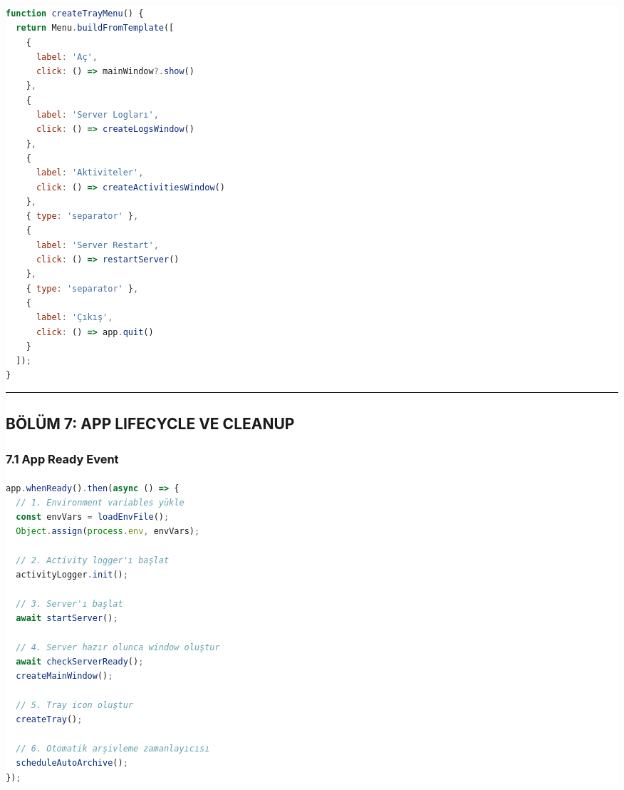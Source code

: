 ```javascript
function createTrayMenu() {
  return Menu.buildFromTemplate([
    {
      label: 'Aç',
      click: () => mainWindow?.show()
    },
    {
      label: 'Server Logları',
      click: () => createLogsWindow()
    },
    {
      label: 'Aktiviteler',
      click: () => createActivitiesWindow()
    },
    { type: 'separator' },
    {
      label: 'Server Restart',
      click: () => restartServer()
    },
    { type: 'separator' },
    {
      label: 'Çıkış',
      click: () => app.quit()
    }
  ]);
}
```

---

## BÖLÜM 7: APP LIFECYCLE VE CLEANUP

### 7.1 App Ready Event

```javascript
app.whenReady().then(async () => {
  // 1. Environment variables yükle
  const envVars = loadEnvFile();
  Object.assign(process.env, envVars);
  
  // 2. Activity logger'ı başlat
  activityLogger.init();
  
  // 3. Server'ı başlat
  await startServer();
  
  // 4. Server hazır olunca window oluştur
  await checkServerReady();
  createMainWindow();
  
  // 5. Tray icon oluştur
  createTray();
  
  // 6. Otomatik arşivleme zamanlayıcısı
  scheduleAutoArchive();
});
```
